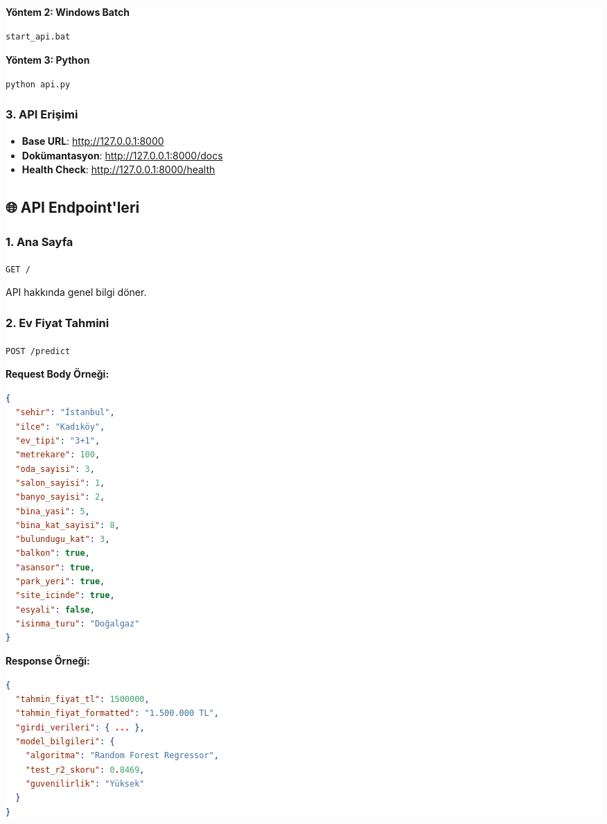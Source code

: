 **Yöntem 2: Windows Batch**
```bash
start_api.bat
```

**Yöntem 3: Python**
```bash
python api.py
```

### 3. API Erişimi
- **Base URL**: http://127.0.0.1:8000
- **Dokümantasyon**: http://127.0.0.1:8000/docs
- **Health Check**: http://127.0.0.1:8000/health

## 🌐 API Endpoint'leri

### 1. Ana Sayfa
```
GET /
```
API hakkında genel bilgi döner.

### 2. Ev Fiyat Tahmini
```
POST /predict
```

**Request Body Örneği:**
```json
{
  "sehir": "İstanbul",
  "ilce": "Kadıköy",
  "ev_tipi": "3+1",
  "metrekare": 100,
  "oda_sayisi": 3,
  "salon_sayisi": 1,
  "banyo_sayisi": 2,
  "bina_yasi": 5,
  "bina_kat_sayisi": 8,
  "bulundugu_kat": 3,
  "balkon": true,
  "asansor": true,
  "park_yeri": true,
  "site_icinde": true,
  "esyali": false,
  "isinma_turu": "Doğalgaz"
}
```

**Response Örneği:**
```json
{
  "tahmin_fiyat_tl": 1500000,
  "tahmin_fiyat_formatted": "1.500.000 TL",
  "girdi_verileri": { ... },
  "model_bilgileri": {
    "algoritma": "Random Forest Regressor",
    "test_r2_skoru": 0.8469,
    "guvenilirlik": "Yüksek"
  }
}
```
